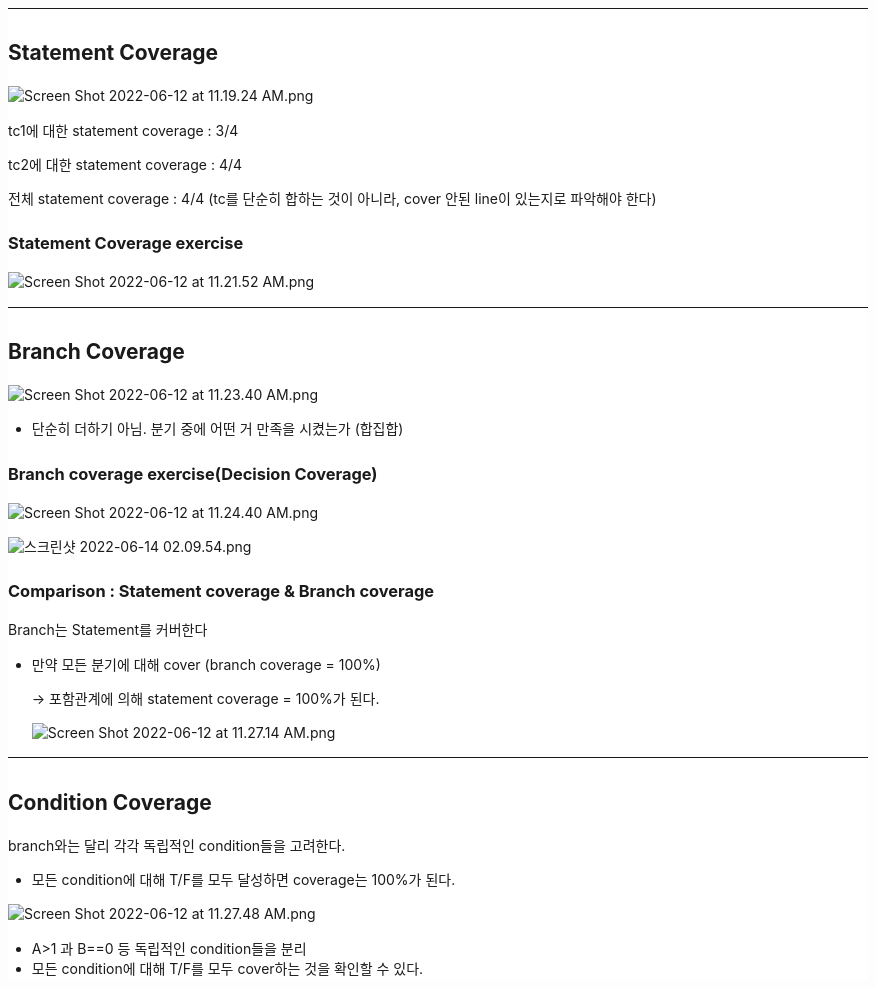 
---

## Statement Coverage

![Screen Shot 2022-06-12 at 11.19.24 AM.png](27%20Code%20Coverages%20for%20White%20Box%20Testing%205c09868e5604445599e229b1cb8b8569/Screen_Shot_2022-06-12_at_11.19.24_AM.png)

tc1에 대한 statement coverage : 3/4

tc2에 대한 statement coverage : 4/4

전체 statement coverage : 4/4 (tc를 단순히 합하는 것이 아니라, cover 안된 line이 있는지로 파악해야 한다)

### Statement Coverage exercise

![Screen Shot 2022-06-12 at 11.21.52 AM.png](27%20Code%20Coverages%20for%20White%20Box%20Testing%205c09868e5604445599e229b1cb8b8569/Screen_Shot_2022-06-12_at_11.21.52_AM.png)

---

## Branch Coverage

![Screen Shot 2022-06-12 at 11.23.40 AM.png](27%20Code%20Coverages%20for%20White%20Box%20Testing%205c09868e5604445599e229b1cb8b8569/Screen_Shot_2022-06-12_at_11.23.40_AM.png)

- 단순히 더하기 아님. 분기 중에 어떤 거 만족을 시켰는가 (합집합)

### Branch coverage exercise(Decision Coverage)

![Screen Shot 2022-06-12 at 11.24.40 AM.png](27%20Code%20Coverages%20for%20White%20Box%20Testing%205c09868e5604445599e229b1cb8b8569/Screen_Shot_2022-06-12_at_11.24.40_AM.png)

![스크린샷 2022-06-14 02.09.54.png](27%20Code%20Coverages%20for%20White%20Box%20Testing%205c09868e5604445599e229b1cb8b8569/%E1%84%89%E1%85%B3%E1%84%8F%E1%85%B3%E1%84%85%E1%85%B5%E1%86%AB%E1%84%89%E1%85%A3%E1%86%BA_2022-06-14_02.09.54.png)

### Comparison : Statement coverage & Branch coverage

Branch는 Statement를 커버한다

- 만약 모든 분기에 대해 cover (branch coverage = 100%)
    
    → 포함관계에 의해 statement coverage = 100%가 된다.
    
    ![Screen Shot 2022-06-12 at 11.27.14 AM.png](27%20Code%20Coverages%20for%20White%20Box%20Testing%205c09868e5604445599e229b1cb8b8569/Screen_Shot_2022-06-12_at_11.27.14_AM.png)
    

---

## Condition Coverage

branch와는 달리 각각 독립적인 condition들을 고려한다.

- 모든 condition에 대해 T/F를 모두 달성하면 coverage는 100%가 된다.

![Screen Shot 2022-06-12 at 11.27.48 AM.png](27%20Code%20Coverages%20for%20White%20Box%20Testing%205c09868e5604445599e229b1cb8b8569/Screen_Shot_2022-06-12_at_11.27.48_AM.png)

- A>1 과 B==0 등 독립적인 condition들을 분리
- 모든 condition에 대해 T/F를 모두 cover하는 것을 확인할 수 있다.
